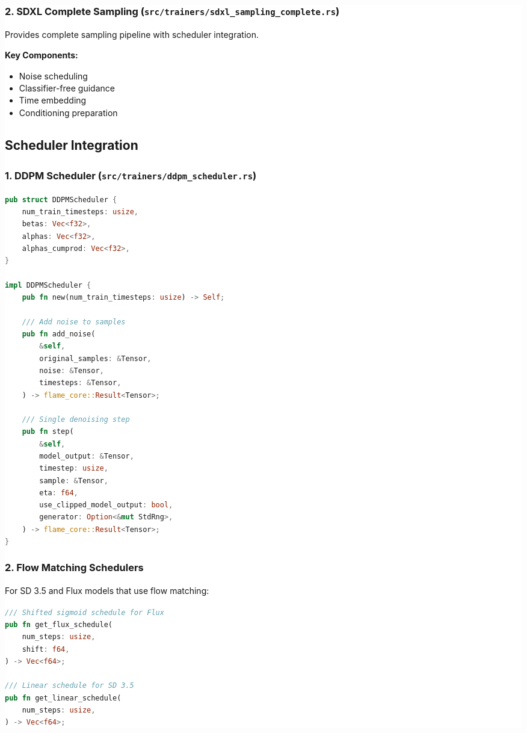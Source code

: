 ### 2. SDXL Complete Sampling (`src/trainers/sdxl_sampling_complete.rs`)

Provides complete sampling pipeline with scheduler integration.

**Key Components:**
- Noise scheduling
- Classifier-free guidance
- Time embedding
- Conditioning preparation

## Scheduler Integration

### 1. DDPM Scheduler (`src/trainers/ddpm_scheduler.rs`)

```rust
pub struct DDPMScheduler {
    num_train_timesteps: usize,
    betas: Vec<f32>,
    alphas: Vec<f32>,
    alphas_cumprod: Vec<f32>,
}

impl DDPMScheduler {
    pub fn new(num_train_timesteps: usize) -> Self;
    
    /// Add noise to samples
    pub fn add_noise(
        &self,
        original_samples: &Tensor,
        noise: &Tensor,
        timesteps: &Tensor,
    ) -> flame_core::Result<Tensor>;
    
    /// Single denoising step
    pub fn step(
        &self,
        model_output: &Tensor,
        timestep: usize,
        sample: &Tensor,
        eta: f64,
        use_clipped_model_output: bool,
        generator: Option<&mut StdRng>,
    ) -> flame_core::Result<Tensor>;
}
```

### 2. Flow Matching Schedulers

For SD 3.5 and Flux models that use flow matching:

```rust
/// Shifted sigmoid schedule for Flux
pub fn get_flux_schedule(
    num_steps: usize,
    shift: f64,
) -> Vec<f64>;

/// Linear schedule for SD 3.5
pub fn get_linear_schedule(
    num_steps: usize,
) -> Vec<f64>;
```
